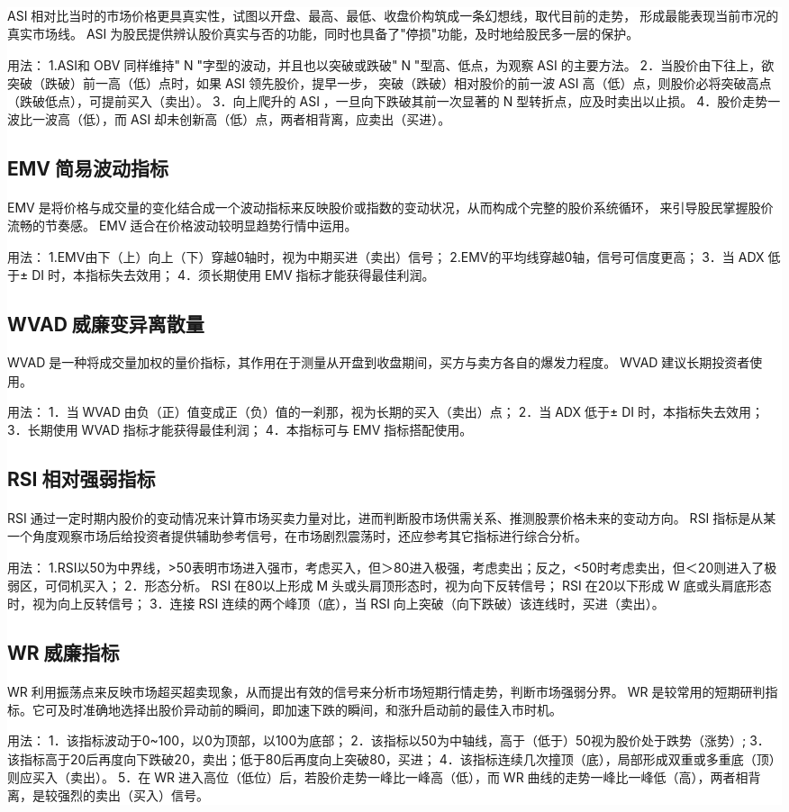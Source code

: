 ASI 相对比当时的市场价格更具真实性，试图以开盘、最高、最低、收盘价构筑成一条幻想线，取代目前的走势，
形成最能表现当前市况的真实市场线。 ASI 为股民提供辨认股价真实与否的功能，同时也具备了"停损"功能，及时地给股民多一层的保护。

用法：
1.ASI和 OBV 同样维持" N "字型的波动，并且也以突破或跌破" N "型高、低点，为观察 ASI 的主要方法。
2．当股价由下往上，欲突破（跌破）前一高（低）点时，如果 ASI 领先股价，提早一步，
突破（跌破）相对股价的前一波 ASI 高（低）点，则股价必将突破高点（跌破低点），可提前买入（卖出）。
3．向上爬升的 ASI ，一旦向下跌破其前一次显著的 N 型转折点，应及时卖出以止损。
4．股价走势一波比一波高（低），而 ASI 却未创新高（低）点，两者相背离，应卖出（买进）。

## EMV 简易波动指标

EMV 是将价格与成交量的变化结合成一个波动指标来反映股价或指数的变动状况，从而构成个完整的股价系统循环，
来引导股民掌握股价流畅的节奏感。 EMV 适合在价格波动较明显趋势行情中运用。

用法：
1.EMV由下（上）向上（下）穿越0轴时，视为中期买进（卖出）信号；
2.EMV的平均线穿越0轴，信号可信度更高；
3．当 ADX 低于± DI 时，本指标失去效用；
4．须长期使用 EMV 指标才能获得最佳利润。

## WVAD 威廉变异离散量

WVAD 是一种将成交量加权的量价指标，其作用在于测量从开盘到收盘期间，买方与卖方各自的爆发力程度。 WVAD 建议长期投资者使用。

用法：
1．当 WVAD 由负（正）值变成正（负）值的一刹那，视为长期的买入（卖出）点；
2．当 ADX 低于± DI 时，本指标失去效用；
3．长期使用 WVAD 指标才能获得最佳利润；
4．本指标可与 EMV 指标搭配使用。

## RSI 相对强弱指标

RSI 通过一定时期内股价的变动情况来计算市场买卖力量对比，进而判断股市场供需关系、推测股票价格未来的变动方向。 
RSI 指标是从某一个角度观察市场后给投资者提供辅助参考信号，在市场剧烈震荡时，还应参考其它指标进行综合分析。

用法：
1.RSI以50为中界线，>50表明市场进入强市，考虑买入，但＞80进入极强，考虑卖出；反之，<50时考虑卖出，但＜20则进入了极弱区，可伺机买入；
2．形态分析。 RSI 在80以上形成 M 头或头肩顶形态时，视为向下反转信号； RSI 在20以下形成 W 底或头肩底形态时，视为向上反转信号；
3．连接 RSI 连续的两个峰顶（底），当 RSI 向上突破（向下跌破）该连线时，买进（卖出）。

## WR 威廉指标

WR 利用振荡点来反映市场超买超卖现象，从而提出有效的信号来分析市场短期行情走势，判断市场强弱分界。
WR 是较常用的短期研判指标。它可及时准确地选择出股价异动前的瞬间，即加速下跌的瞬间，和涨升启动前的最佳入市时机。

用法：
1．该指标波动于0~100，以0为顶部，以100为底部；
2．该指标以50为中轴线，高于（低于）50视为股价处于跌势（涨势）;
3．该指标高于20后再度向下跌破20，卖出；低于80后再度向上突破80，买进；
4．该指标连续几次撞顶（底），局部形成双重或多重底（顶）则应买入（卖出）。
5．在 WR 进入高位（低位）后，若股价走势一峰比一峰高（低），而 WR 曲线的走势一峰比一峰低（高），两者相背离，是较强烈的卖出（买入）信号。
